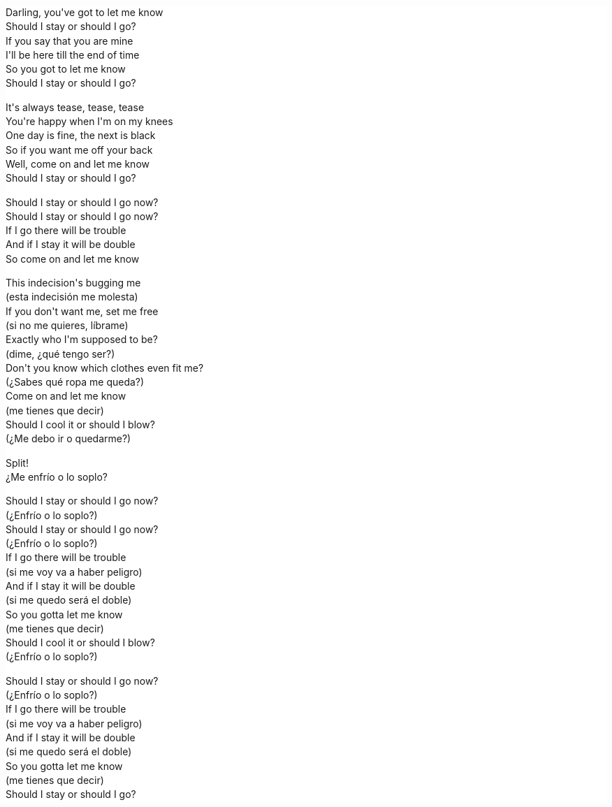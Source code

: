 Darling, you've got to let me know \
Should I stay or should I go? \
If you say that you are mine \
I'll be here till the end of time \
So you got to let me know \
Should I stay or should I go?

It's always tease, tease, tease \
You're happy when I'm on my knees \
One day is fine, the next is black \
So if you want me off your back \
Well, come on and let me know \
Should I stay or should I go?

Should I stay or should I go now? \
Should I stay or should I go now? \
If I go there will be trouble \
And if I stay it will be double \
So come on and let me know

This indecision's bugging me \
(esta indecisión me molesta) \
If you don't want me, set me free \
(si no me quieres, líbrame) \
Exactly who I'm supposed to be? \
(dime, ¿qué tengo ser?) \
Don't you know which clothes even fit me? \
(¿Sabes qué ropa me queda?) \
Come on and let me know \
(me tienes que decir) \
Should I cool it or should I blow? \
(¿Me debo ir o quedarme?)

Split! \
¿Me enfrío o lo soplo?

Should I stay or should I go now? \
(¿Enfrío o lo soplo?) \
Should I stay or should I go now? \
(¿Enfrío o lo soplo?) \
If I go there will be trouble \
(si me voy va a haber peligro) \
And if I stay it will be double \
(si me quedo será el doble) \
So you gotta let me know \
(me tienes que decir) \
Should I cool it or should I blow? \
(¿Enfrío o lo soplo?) 

Should I stay or should I go now? \
(¿Enfrío o lo soplo?) \
If I go there will be trouble \
(si me voy va a haber peligro) \
And if I stay it will be double \
(si me quedo será el doble) \
So you gotta let me know \
(me tienes que decir) \
Should I stay or should I go?
